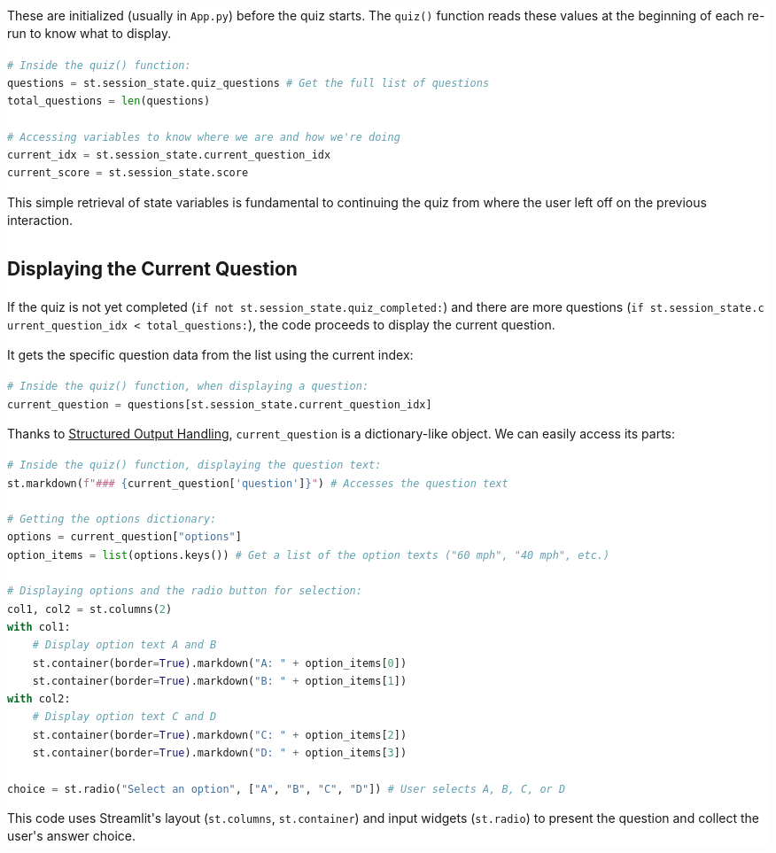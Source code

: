 These are initialized (usually in `App.py`) before the quiz starts. The `quiz()` function reads these values at the beginning of each re-run to know what to display.

```python
# Inside the quiz() function:
questions = st.session_state.quiz_questions # Get the full list of questions
total_questions = len(questions)

# Accessing variables to know where we are and how we're doing
current_idx = st.session_state.current_question_idx
current_score = st.session_state.score
```
This simple retrieval of state variables is fundamental to continuing the quiz from where the user left off on the previous interaction.

## Displaying the Current Question

If the quiz is not yet completed (`if not st.session_state.quiz_completed:`) and there are more questions (`if st.session_state.current_question_idx < total_questions:`), the code proceeds to display the current question.

It gets the specific question data from the list using the current index:

```python
# Inside the quiz() function, when displaying a question:
current_question = questions[st.session_state.current_question_idx]
```
Thanks to [Structured Output Handling](07_structured_output_handling_.md), `current_question` is a dictionary-like object. We can easily access its parts:

```python
# Inside the quiz() function, displaying the question text:
st.markdown(f"### {current_question['question']}") # Accesses the question text

# Getting the options dictionary:
options = current_question["options"]
option_items = list(options.keys()) # Get a list of the option texts ("60 mph", "40 mph", etc.)

# Displaying options and the radio button for selection:
col1, col2 = st.columns(2)
with col1:
    # Display option text A and B
    st.container(border=True).markdown("A: " + option_items[0])
    st.container(border=True).markdown("B: " + option_items[1])
with col2:
    # Display option text C and D
    st.container(border=True).markdown("C: " + option_items[2])
    st.container(border=True).markdown("D: " + option_items[3])

choice = st.radio("Select an option", ["A", "B", "C", "D"]) # User selects A, B, C, or D
```
This code uses Streamlit's layout (`st.columns`, `st.container`) and input widgets (`st.radio`) to present the question and collect the user's answer choice.
